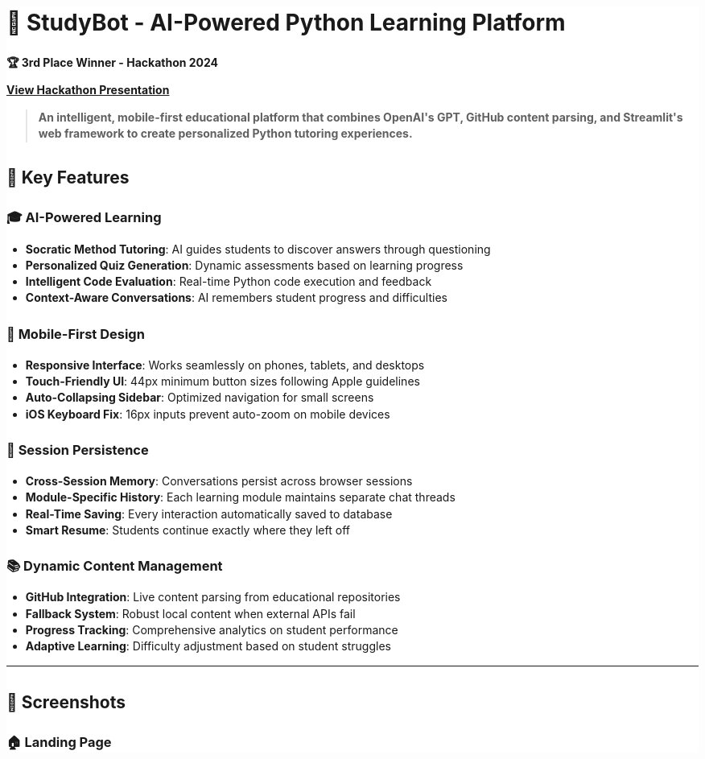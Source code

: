 # 🤖 StudyBot - AI-Powered Python Learning Platform

**🏆 3rd Place Winner - Hackathon 2024**

**[View Hackathon Presentation](https://gamma.app/docs/Introducing-Codey-Your-Childs-Python-Learning-Companion-68nyx5iwbv63i8f?mode=doc)**

> **An intelligent, mobile-first educational platform that combines OpenAI's GPT, GitHub content parsing, and Streamlit's web framework to create personalized Python tutoring experiences.**

## 🌟 **Key Features**

### 🎓 **AI-Powered Learning**
- **Socratic Method Tutoring**: AI guides students to discover answers through questioning
- **Personalized Quiz Generation**: Dynamic assessments based on learning progress
- **Intelligent Code Evaluation**: Real-time Python code execution and feedback
- **Context-Aware Conversations**: AI remembers student progress and difficulties

### 📱 **Mobile-First Design**
- **Responsive Interface**: Works seamlessly on phones, tablets, and desktops
- **Touch-Friendly UI**: 44px minimum button sizes following Apple guidelines
- **Auto-Collapsing Sidebar**: Optimized navigation for small screens
- **iOS Keyboard Fix**: 16px inputs prevent auto-zoom on mobile devices

### 💾 **Session Persistence**
- **Cross-Session Memory**: Conversations persist across browser sessions
- **Module-Specific History**: Each learning module maintains separate chat threads
- **Real-Time Saving**: Every interaction automatically saved to database
- **Smart Resume**: Students continue exactly where they left off

### 📚 **Dynamic Content Management**
- **GitHub Integration**: Live content parsing from educational repositories
- **Fallback System**: Robust local content when external APIs fail
- **Progress Tracking**: Comprehensive analytics on student performance
- **Adaptive Learning**: Difficulty adjustment based on student struggles

---

## 📸 **Screenshots**

### 🏠 **Landing Page**